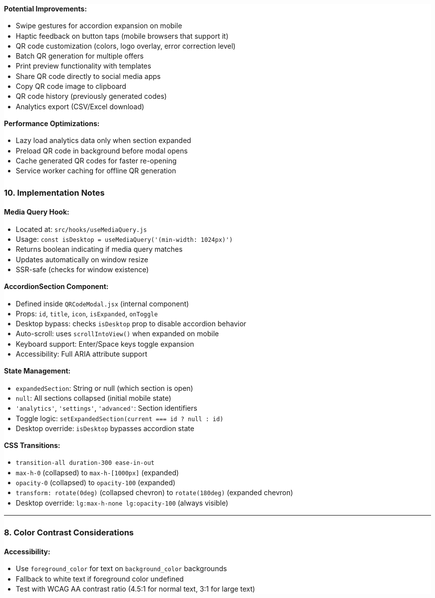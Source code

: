 **Potential Improvements:**
- Swipe gestures for accordion expansion on mobile
- Haptic feedback on button taps (mobile browsers that support it)
- QR code customization (colors, logo overlay, error correction level)
- Batch QR generation for multiple offers
- Print preview functionality with templates
- Share QR code directly to social media apps
- Copy QR code image to clipboard
- QR code history (previously generated codes)
- Analytics export (CSV/Excel download)

**Performance Optimizations:**
- Lazy load analytics data only when section expanded
- Preload QR code in background before modal opens
- Cache generated QR codes for faster re-opening
- Service worker caching for offline QR generation

### 10. Implementation Notes

**Media Query Hook:**
- Located at: `src/hooks/useMediaQuery.js`
- Usage: `const isDesktop = useMediaQuery('(min-width: 1024px)')`
- Returns boolean indicating if media query matches
- Updates automatically on window resize
- SSR-safe (checks for window existence)

**AccordionSection Component:**
- Defined inside `QRCodeModal.jsx` (internal component)
- Props: `id`, `title`, `icon`, `isExpanded`, `onToggle`
- Desktop bypass: checks `isDesktop` prop to disable accordion behavior
- Auto-scroll: uses `scrollIntoView()` when expanded on mobile
- Keyboard support: Enter/Space keys toggle expansion
- Accessibility: Full ARIA attribute support

**State Management:**
- `expandedSection`: String or null (which section is open)
- `null`: All sections collapsed (initial mobile state)
- `'analytics'`, `'settings'`, `'advanced'`: Section identifiers
- Toggle logic: `setExpandedSection(current === id ? null : id)`
- Desktop override: `isDesktop` bypasses accordion state

**CSS Transitions:**
- `transition-all duration-300 ease-in-out`
- `max-h-0` (collapsed) to `max-h-[1000px]` (expanded)
- `opacity-0` (collapsed) to `opacity-100` (expanded)
- `transform: rotate(0deg)` (collapsed chevron) to `rotate(180deg)` (expanded chevron)
- Desktop override: `lg:max-h-none lg:opacity-100` (always visible)

---

### 8. Color Contrast Considerations


**Accessibility:**
- Use `foreground_color` for text on `background_color` backgrounds
- Fallback to white text if foreground color undefined
- Test with WCAG AA contrast ratio (4.5:1 for normal text, 3:1 for large text)
